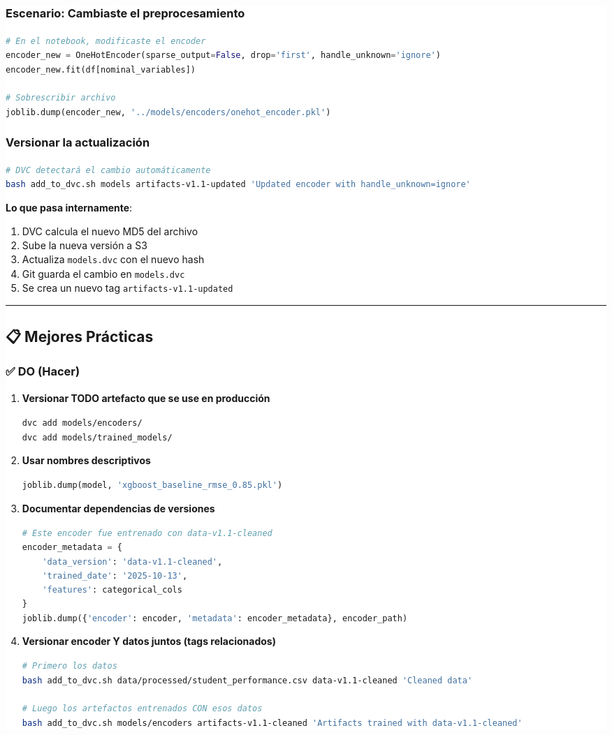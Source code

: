 ### Escenario: Cambiaste el preprocesamiento

```python
# En el notebook, modificaste el encoder
encoder_new = OneHotEncoder(sparse_output=False, drop='first', handle_unknown='ignore')
encoder_new.fit(df[nominal_variables])

# Sobrescribir archivo
joblib.dump(encoder_new, '../models/encoders/onehot_encoder.pkl')
```

### Versionar la actualización

```bash
# DVC detectará el cambio automáticamente
bash add_to_dvc.sh models artifacts-v1.1-updated 'Updated encoder with handle_unknown=ignore'
```

**Lo que pasa internamente**:

1. DVC calcula el nuevo MD5 del archivo
2. Sube la nueva versión a S3
3. Actualiza `models.dvc` con el nuevo hash
4. Git guarda el cambio en `models.dvc`
5. Se crea un nuevo tag `artifacts-v1.1-updated`

---

## 📋 Mejores Prácticas

### ✅ DO (Hacer)

1. **Versionar TODO artefacto que se use en producción**
   ```bash
   dvc add models/encoders/
   dvc add models/trained_models/
   ```

2. **Usar nombres descriptivos**
   ```python
   joblib.dump(model, 'xgboost_baseline_rmse_0.85.pkl')
   ```

3. **Documentar dependencias de versiones**
   ```python
   # Este encoder fue entrenado con data-v1.1-cleaned
   encoder_metadata = {
       'data_version': 'data-v1.1-cleaned',
       'trained_date': '2025-10-13',
       'features': categorical_cols
   }
   joblib.dump({'encoder': encoder, 'metadata': encoder_metadata}, encoder_path)
   ```

4. **Versionar encoder Y datos juntos (tags relacionados)**
   ```bash
   # Primero los datos
   bash add_to_dvc.sh data/processed/student_performance.csv data-v1.1-cleaned 'Cleaned data'
   
   # Luego los artefactos entrenados CON esos datos
   bash add_to_dvc.sh models/encoders artifacts-v1.1-cleaned 'Artifacts trained with data-v1.1-cleaned'
   ```
